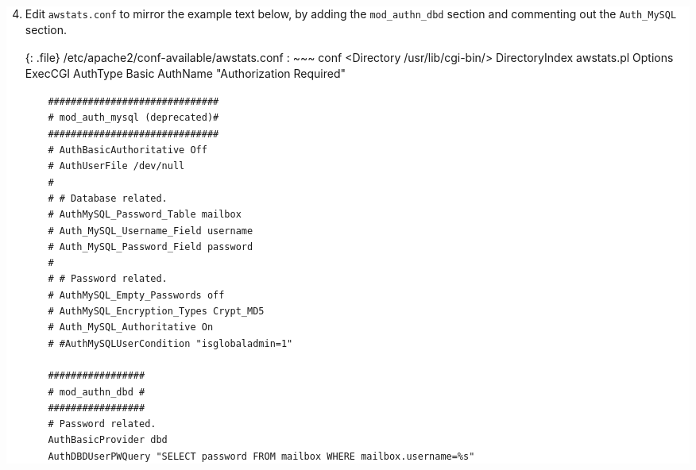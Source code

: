4.  Edit `awstats.conf` to mirror the example text below, by adding the `mod_authn_dbd` section and commenting out the `Auth_MySQL` section.

    {: .file}
    /etc/apache2/conf-available/awstats.conf
    :   ~~~ conf
        <Directory /usr/lib/cgi-bin/>
            DirectoryIndex awstats.pl
            Options ExecCGI
            AuthType Basic
            AuthName "Authorization Required"
        
            ##############################
            # mod_auth_mysql (deprecated)#
            ##############################
            # AuthBasicAuthoritative Off
            # AuthUserFile /dev/null
            #
            # # Database related.
            # AuthMySQL_Password_Table mailbox
            # Auth_MySQL_Username_Field username
            # Auth_MySQL_Password_Field password
            #
            # # Password related.
            # AuthMySQL_Empty_Passwords off
            # AuthMySQL_Encryption_Types Crypt_MD5
            # Auth_MySQL_Authoritative On
            # #AuthMySQLUserCondition "isglobaladmin=1"
        
            #################
            # mod_authn_dbd #
            #################
            # Password related.
            AuthBasicProvider dbd
            AuthDBDUserPWQuery "SELECT password FROM mailbox WHERE mailbox.username=%s"
        